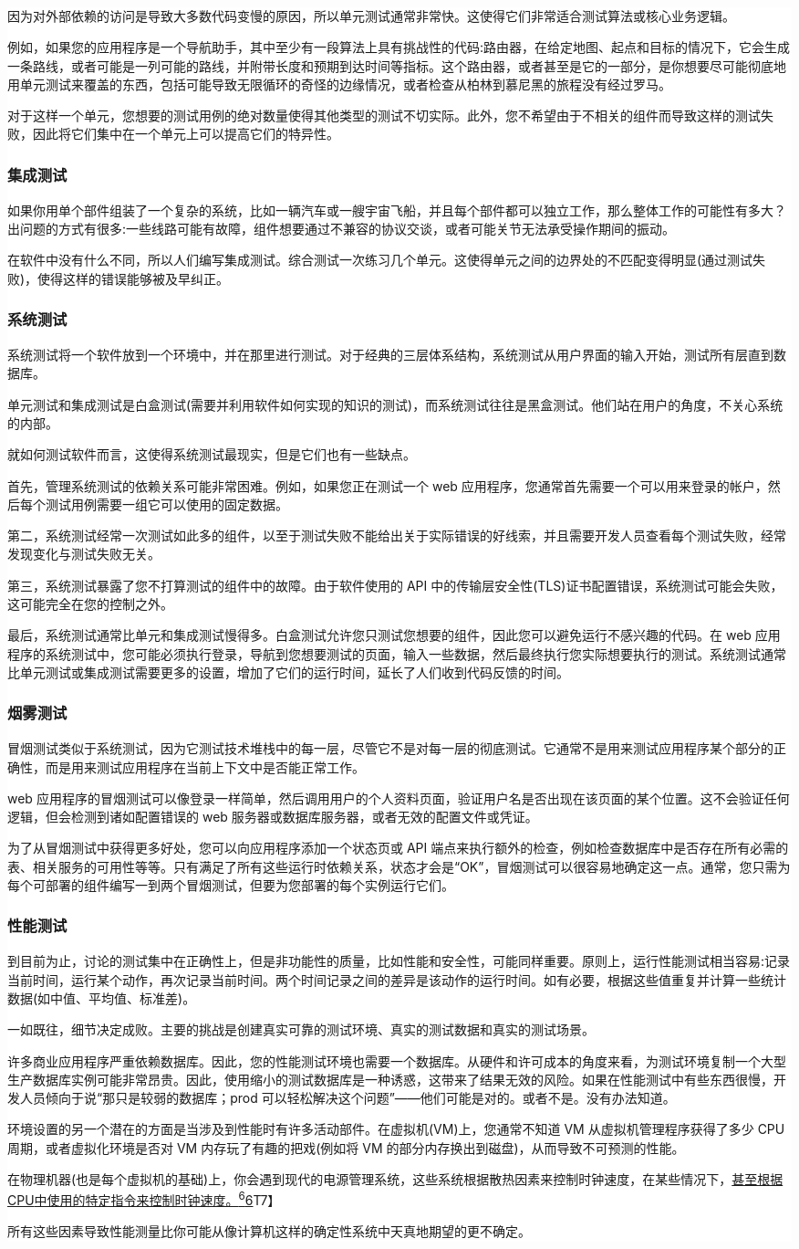 因为对外部依赖的访问是导致大多数代码变慢的原因，所以单元测试通常非常快。这使得它们非常适合测试算法或核心业务逻辑。

例如，如果您的应用程序是一个导航助手，其中至少有一段算法上具有挑战性的代码:路由器，在给定地图、起点和目标的情况下，它会生成一条路线，或者可能是一列可能的路线，并附带长度和预期到达时间等指标。这个路由器，或者甚至是它的一部分，是你想要尽可能彻底地用单元测试来覆盖的东西，包括可能导致无限循环的奇怪的边缘情况，或者检查从柏林到慕尼黑的旅程没有经过罗马。

对于这样一个单元，您想要的测试用例的绝对数量使得其他类型的测试不切实际。此外，您不希望由于不相关的组件而导致这样的测试失败，因此将它们集中在一个单元上可以提高它们的特异性。

### 集成测试

如果你用单个部件组装了一个复杂的系统，比如一辆汽车或一艘宇宙飞船，并且每个部件都可以独立工作，那么整体工作的可能性有多大？出问题的方式有很多:一些线路可能有故障，组件想要通过不兼容的协议交谈，或者可能关节无法承受操作期间的振动。

在软件中没有什么不同，所以人们编写集成测试。综合测试一次练习几个单元。这使得单元之间的边界处的不匹配变得明显(通过测试失败)，使得这样的错误能够被及早纠正。

### 系统测试

系统测试将一个软件放到一个环境中，并在那里进行测试。对于经典的三层体系结构，系统测试从用户界面的输入开始，测试所有层直到数据库。

单元测试和集成测试是白盒测试(需要并利用软件如何实现的知识的测试)，而系统测试往往是黑盒测试。他们站在用户的角度，不关心系统的内部。

就如何测试软件而言，这使得系统测试最现实，但是它们也有一些缺点。

首先，管理系统测试的依赖关系可能非常困难。例如，如果您正在测试一个 web 应用程序，您通常首先需要一个可以用来登录的帐户，然后每个测试用例需要一组它可以使用的固定数据。

第二，系统测试经常一次测试如此多的组件，以至于测试失败不能给出关于实际错误的好线索，并且需要开发人员查看每个测试失败，经常发现变化与测试失败无关。

第三，系统测试暴露了您不打算测试的组件中的故障。由于软件使用的 API 中的传输层安全性(TLS)证书配置错误，系统测试可能会失败，这可能完全在您的控制之外。

最后，系统测试通常比单元和集成测试慢得多。白盒测试允许您只测试您想要的组件，因此您可以避免运行不感兴趣的代码。在 web 应用程序的系统测试中，您可能必须执行登录，导航到您想要测试的页面，输入一些数据，然后最终执行您实际想要执行的测试。系统测试通常比单元测试或集成测试需要更多的设置，增加了它们的运行时间，延长了人们收到代码反馈的时间。

### 烟雾测试

冒烟测试类似于系统测试，因为它测试技术堆栈中的每一层，尽管它不是对每一层的彻底测试。它通常不是用来测试应用程序某个部分的正确性，而是用来测试应用程序在当前上下文中是否能正常工作。

web 应用程序的冒烟测试可以像登录一样简单，然后调用用户的个人资料页面，验证用户名是否出现在该页面的某个位置。这不会验证任何逻辑，但会检测到诸如配置错误的 web 服务器或数据库服务器，或者无效的配置文件或凭证。

为了从冒烟测试中获得更多好处，您可以向应用程序添加一个状态页或 API 端点来执行额外的检查，例如检查数据库中是否存在所有必需的表、相关服务的可用性等等。只有满足了所有这些运行时依赖关系，状态才会是“OK”，冒烟测试可以很容易地确定这一点。通常，您只需为每个可部署的组件编写一到两个冒烟测试，但要为您部署的每个实例运行它们。

### 性能测试

到目前为止，讨论的测试集中在正确性上，但是非功能性的质量，比如性能和安全性，可能同样重要。原则上，运行性能测试相当容易:记录当前时间，运行某个动作，再次记录当前时间。两个时间记录之间的差异是该动作的运行时间。如有必要，根据这些值重复并计算一些统计数据(如中值、平均值、标准差)。

一如既往，细节决定成败。主要的挑战是创建真实可靠的测试环境、真实的测试数据和真实的测试场景。

许多商业应用程序严重依赖数据库。因此，您的性能测试环境也需要一个数据库。从硬件和许可成本的角度来看，为测试环境复制一个大型生产数据库实例可能非常昂贵。因此，使用缩小的测试数据库是一种诱惑，这带来了结果无效的风险。如果在性能测试中有些东西很慢，开发人员倾向于说“那只是较弱的数据库；prod 可以轻松解决这个问题”——他们可能是对的。或者不是。没有办法知道。

环境设置的另一个潜在的方面是当涉及到性能时有许多活动部件。在虚拟机(VM)上，您通常不知道 VM 从虚拟机管理程序获得了多少 CPU 周期，或者虚拟化环境是否对 VM 内存玩了有趣的把戏(例如将 VM 的部分内存换出到磁盘)，从而导致不可预测的性能。

在物理机器(也是每个虚拟机的基础)上，你会遇到现代的电源管理系统，这些系统根据散热因素来控制时钟速度，在某些情况下，[甚至根据 CPU](https://blog.cloudflare.com/on-the-dangers-of-intels-frequency-scaling/)[中使用的特定指令来控制时钟速度。<sup>6</sup>](https://blog.cloudflare.com/on-the-dangers-of-intels-frequency-scaling/)[6](#Fn6)T7】

所有这些因素导致性能测量比你可能从像计算机这样的确定性系统中天真地期望的更不确定。
